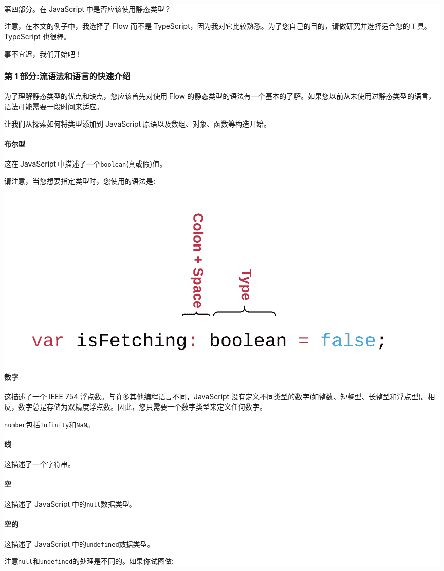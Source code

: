 第四部分。在 JavaScript 中是否应该使用静态类型？

注意，在本文的例子中，我选择了 Flow 而不是 TypeScript，因为我对它比较熟悉。为了您自己的目的，请做研究并选择适合您的工具。TypeScript 也很棒。

事不宜迟，我们开始吧！

### 第 1 部分:流语法和语言的快速介绍

为了理解静态类型的优点和缺点，您应该首先对使用 Flow 的静态类型的语法有一个基本的了解。如果您以前从未使用过静态类型的语言，语法可能需要一段时间来适应。

让我们从探索如何将类型添加到 JavaScript 原语以及数组、对象、函数等构造开始。

#### 布尔型

这在 JavaScript 中描述了一个`boolean`(真或假)值。

请注意，当您想要指定类型时，您使用的语法是:

![1*Z79CcJO6h4DO_xKJMdK9zg](img/9c2bcc8b20e056989e31f086fb0f053e.png)

#### 数字

这描述了一个 IEEE 754 浮点数。与许多其他编程语言不同，JavaScript 没有定义不同类型的数字(如整数、短整型、长整型和浮点型)。相反，数字总是存储为双精度浮点数。因此，您只需要一个数字类型来定义任何数字。

`number`包括`Infinity`和`NaN`。

#### 线

这描述了一个字符串。

#### 空

这描述了 JavaScript 中的`null`数据类型。

#### 空的

这描述了 JavaScript 中的`undefined`数据类型。

注意`null`和`undefined`的处理是不同的。如果你试图做:
